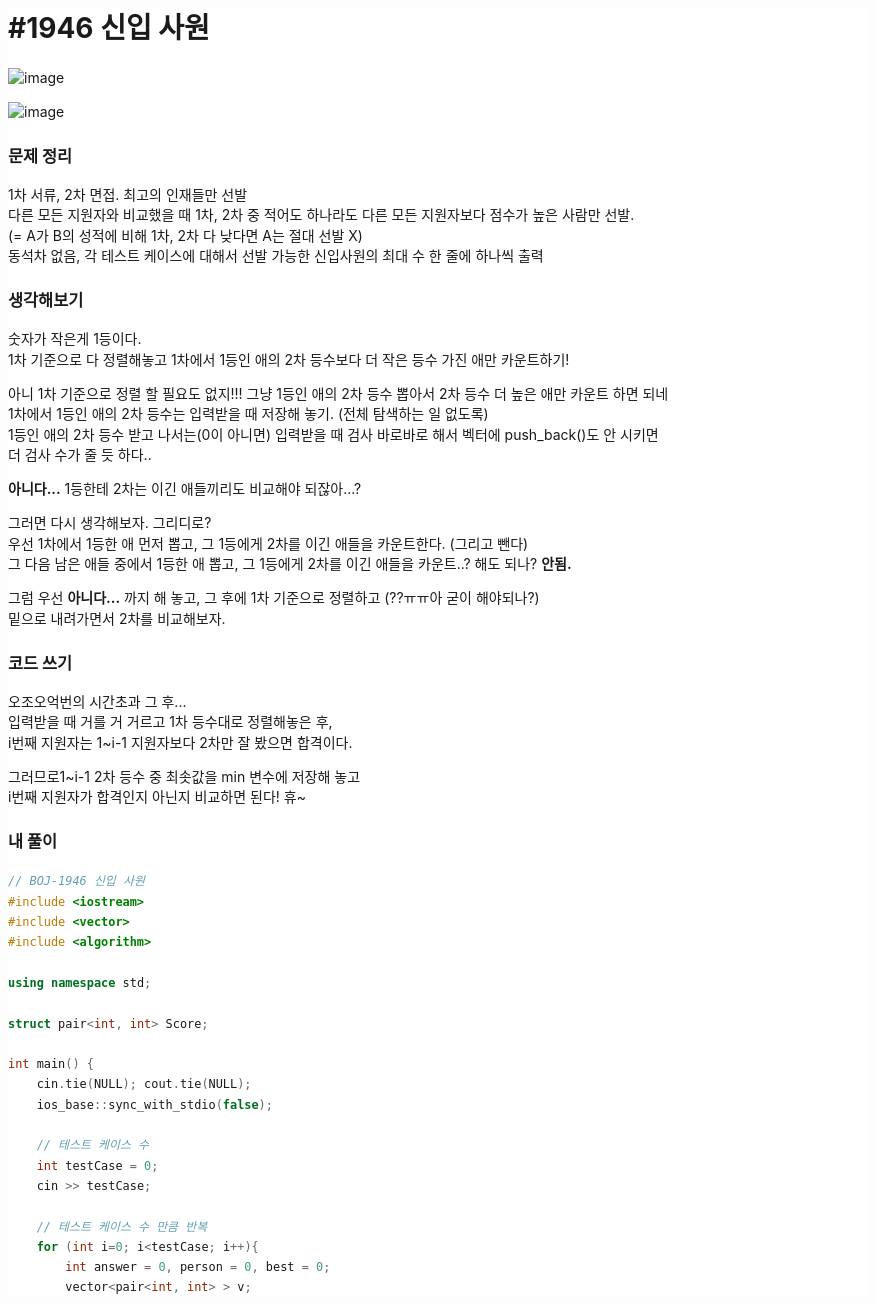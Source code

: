 # #1946 신입 사원

![image](https://user-images.githubusercontent.com/28949235/117567463-761db080-b0f7-11eb-8579-98e0b91067f7.png)

![image](https://user-images.githubusercontent.com/28949235/117567486-803faf00-b0f7-11eb-8a91-a0c92e315e5e.png)

### 문제 정리

1차 서류, 2차 면접. 최고의 인재들만 선발  
다른 모든 지원자와 비교했을 때 1차, 2차 중 적어도 하나라도 다른 모든 지원자보다 점수가 높은 사람만 선발.  
(= A가 B의 성적에 비해 1차, 2차 다 낮다면 A는 절대 선발 X)  
동석차 없음, 각 테스트 케이스에 대해서 선발 가능한 신입사원의 최대 수 한 줄에 하나씩 출력

### 생각해보기

숫자가 작은게 1등이다.  
1차 기준으로 다 정렬해놓고 1차에서 1등인 애의 2차 등수보다 더 작은 등수 가진 애만 카운트하기!

아니 1차 기준으로 정렬 할 필요도 없지!!! 그냥 1등인 애의 2차 등수 뽑아서 2차 등수 더 높은 애만 카운트 하면 되네  
1차에서 1등인 애의 2차 등수는 입력받을 때 저장해 놓기. (전체 탐색하는 일 없도록)  
1등인 애의 2차 등수 받고 나서는(0이 아니면) 입력받을 때 검사 바로바로 해서 벡터에 push_back()도 안 시키면  
더 검사 수가 줄 듯 하다..

**아니다...** 1등한테 2차는 이긴 애들끼리도 비교해야 되잖아...?

그러면 다시 생각해보자. 그리디로?  
우선 1차에서 1등한 애 먼저 뽑고, 그 1등에게 2차를 이긴 애들을 카운트한다.  (그리고 뺀다)  
그 다음 남은 애들 중에서 1등한 애 뽑고, 그 1등에게 2차를 이긴 애들을 카운트..? 해도 되나? **안됨.**

그럼 우선 **아니다...** 까지 해 놓고, 그 후에 1차 기준으로 정렬하고 (??ㅠㅠ아 굳이 해야되나?)  
밑으로 내려가면서 2차를 비교해보자.

### 코드 쓰기

오조오억번의 시간초과 그 후...  
입력받을 때 거를 거 거르고 1차 등수대로 정렬해놓은 후,  
i번째 지원자는 1~i-1 지원자보다 2차만 잘 봤으면 합격이다.

그러므로1~i-1 2차 등수 중 최솟값을 min 변수에 저장해 놓고  
i번째 지원자가 합격인지 아닌지 비교하면 된다! 휴~ 

### 내 풀이

```c++
// BOJ-1946 신입 사원
#include <iostream>
#include <vector>
#include <algorithm>

using namespace std;

struct pair<int, int> Score;

int main() {
    cin.tie(NULL); cout.tie(NULL);
    ios_base::sync_with_stdio(false);
    
    // 테스트 케이스 수
    int testCase = 0;
    cin >> testCase;

    // 테스트 케이스 수 만큼 반복
    for (int i=0; i<testCase; i++){
        int answer = 0, person = 0, best = 0;
        vector<pair<int, int> > v;
```